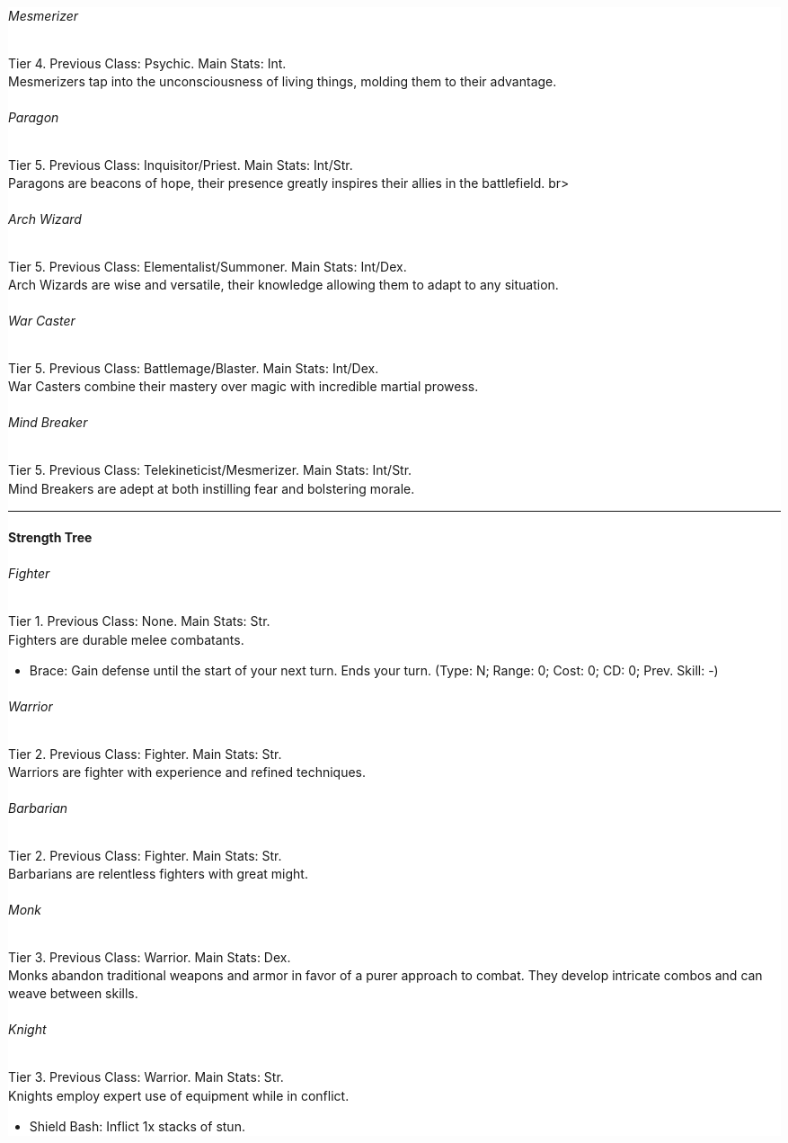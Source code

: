 
###### Mesmerizer
Tier 4. Previous Class: Psychic. Main Stats: Int. <br>
Mesmerizers tap into the unconsciousness of living things, molding them to their advantage. <br>


###### Paragon
Tier 5. Previous Class: Inquisitor/Priest. Main Stats: Int/Str. <br>
Paragons are beacons of hope, their presence greatly inspires their allies in the battlefield. br>


###### Arch Wizard
Tier 5. Previous Class: Elementalist/Summoner. Main Stats: Int/Dex. <br>
Arch Wizards are wise and versatile, their knowledge allowing them to adapt to any situation. <br>


###### War Caster
Tier 5. Previous Class: Battlemage/Blaster. Main Stats: Int/Dex. <br>
War Casters combine their mastery over magic with incredible martial prowess. <br>


###### Mind Breaker
Tier 5. Previous Class: Telekineticist/Mesmerizer. Main Stats: Int/Str. <br>
Mind Breakers are adept at both instilling fear and bolstering morale. <br>

***





#### Strength Tree

###### Fighter
Tier 1. Previous Class: None. Main Stats: Str. <br>
Fighters are durable melee combatants. <br>
* Brace: Gain defense until the start of your next turn. Ends your turn. (Type: N; Range: 0; Cost: 0; CD: 0; Prev. Skill: -)


###### Warrior
Tier 2. Previous Class: Fighter. Main Stats: Str. <br>
Warriors are fighter with experience and refined techniques. <br>


###### Barbarian
Tier 2. Previous Class: Fighter. Main Stats: Str. <br>
Barbarians are relentless fighters with great might. <br>


###### Monk
Tier 3. Previous Class: Warrior. Main Stats: Dex. <br>
Monks abandon traditional weapons and armor in favor of a purer approach to combat. They develop intricate combos and can weave between skills. <br>


###### Knight
Tier 3. Previous Class: Warrior. Main Stats: Str. <br>
Knights employ expert use of equipment while in conflict. <br>
* Shield Bash: Inflict 1x stacks of stun.
